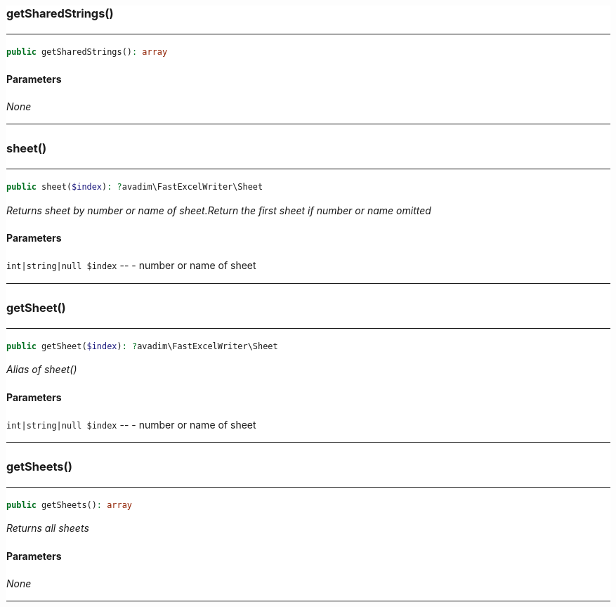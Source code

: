 ### getSharedStrings()

---

```php
public getSharedStrings(): array
```


#### Parameters

_None_

---

### sheet()

---

```php
public sheet($index): ?avadim\FastExcelWriter\Sheet
```
_Returns sheet by number or name of sheet.Return the first sheet if number or name omitted_

#### Parameters

`int|string|null $index` -- - number or name of sheet

---

### getSheet()

---

```php
public getSheet($index): ?avadim\FastExcelWriter\Sheet
```
_Alias of sheet()_

#### Parameters

`int|string|null $index` -- - number or name of sheet

---

### getSheets()

---

```php
public getSheets(): array
```
_Returns all sheets_

#### Parameters

_None_

---